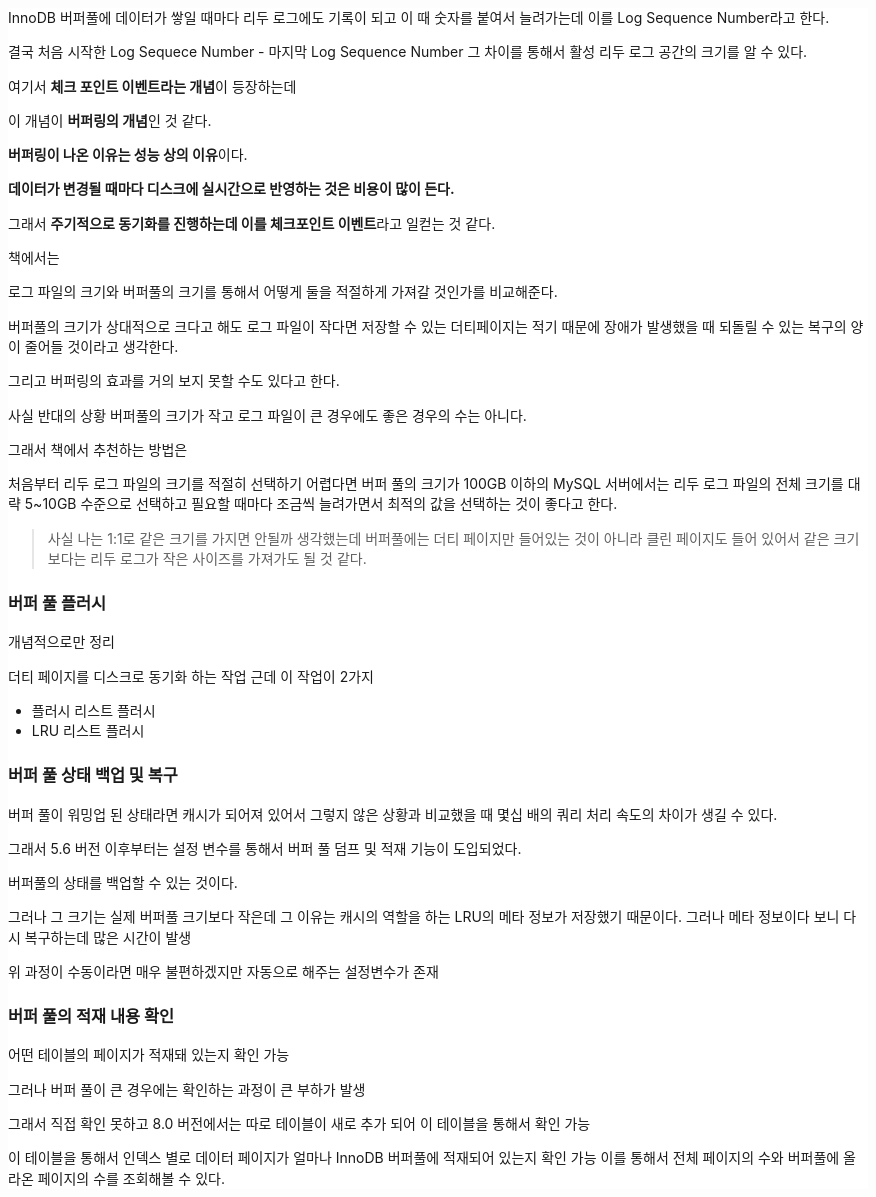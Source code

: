 InnoDB 버퍼풀에 데이터가 쌓일 때마다 리두 로그에도 기록이 되고 이 때 숫자를 붙여서 늘려가는데 이를 Log Sequence Number라고 한다.

결국 처음 시작한 Log Sequece Number - 마지막 Log Sequence Number  그 차이를 통해서 활성 리두 로그 공간의 크기를 알 수 있다.

여기서 **체크 포인트 이벤트라는 개념**이 등장하는데

이 개념이 **버퍼링의 개념**인 것 같다.

**버퍼링이 나온 이유는 성능 상의 이유**이다.

**데이터가 변경될 때마다 디스크에 실시간으로 반영하는 것은 비용이 많이 든다.**

그래서 **주기적으로 동기화를 진행하는데 이를 체크포인트 이벤트**라고 일컫는 것 같다.

책에서는

로그 파일의 크기와 버퍼풀의 크기를 통해서 어떻게 둘을 적절하게 가져갈 것인가를 비교해준다.

버퍼풀의 크기가 상대적으로 크다고 해도 로그 파일이 작다면 저장할 수 있는 더티페이지는 적기 때문에 장애가 발생했을 때 되돌릴 수 있는 복구의 양이 줄어들 것이라고 생각한다.

그리고 버퍼링의 효과를 거의 보지 못할 수도 있다고 한다.

사실 반대의 상황 버퍼풀의 크기가 작고 로그 파일이 큰 경우에도 좋은 경우의 수는 아니다.

그래서 책에서 추천하는 방법은

처음부터 리두 로그 파일의 크기를 적절히 선택하기 어렵다면 버퍼 풀의 크기가 100GB 이하의 MySQL 서버에서는 리두 로그 파일의 전체 크기를 대략 5~10GB 수준으로 선택하고 필요할 때마다 조금씩 늘려가면서 최적의 값을 선택하는 것이 좋다고 한다.

> 사실 나는 1:1로 같은 크기를 가지면 안될까 생각했는데 버퍼풀에는 더티 페이지만 들어있는 것이 아니라 클린 페이지도 들어 있어서 같은 크기보다는 리두 로그가 작은 사이즈를 가져가도 될 것 같다.
> 

### 버퍼 풀 플러시

개념적으로만 정리

더티 페이지를 디스크로 동기화 하는 작업 근데 이 작업이 2가지

- 플러시 리스트 플러시
- LRU 리스트 플러시

### 버퍼 풀 상태 백업 및 복구

버퍼 풀이 워밍업 된 상태라면 캐시가 되어져 있어서 그렇지 않은 상황과 비교했을 때 몇십 배의 쿼리 처리 속도의 차이가 생길 수 있다.

그래서 5.6 버전 이후부터는 설정 변수를 통해서 버퍼 풀 덤프 및 적재 기능이 도입되었다.

버퍼풀의 상태를 백업할 수 있는 것이다.

그러나 그 크기는 실제 버퍼풀 크기보다 작은데 그 이유는 캐시의 역할을 하는 LRU의 메타 정보가 저장했기 때문이다. 그러나 메타 정보이다 보니 다시 복구하는데 많은 시간이 발생

위 과정이 수동이라면 매우 불편하겠지만 자동으로 해주는 설정변수가 존재

### 버퍼 풀의 적재 내용 확인

어떤 테이블의 페이지가 적재돼 있는지 확인 가능

그러나 버퍼 풀이 큰 경우에는 확인하는 과정이 큰 부하가 발생

그래서 직접 확인 못하고 8.0 버전에서는 따로 테이블이 새로 추가 되어 이 테이블을 통해서 확인 가능

이 테이블을 통해서 인덱스 별로 데이터 페이지가 얼마나 InnoDB 버퍼풀에 적재되어 있는지 확인 가능 이를 통해서 전체 페이지의 수와 버퍼풀에 올라온 페이지의 수를 조회해볼 수 있다.

